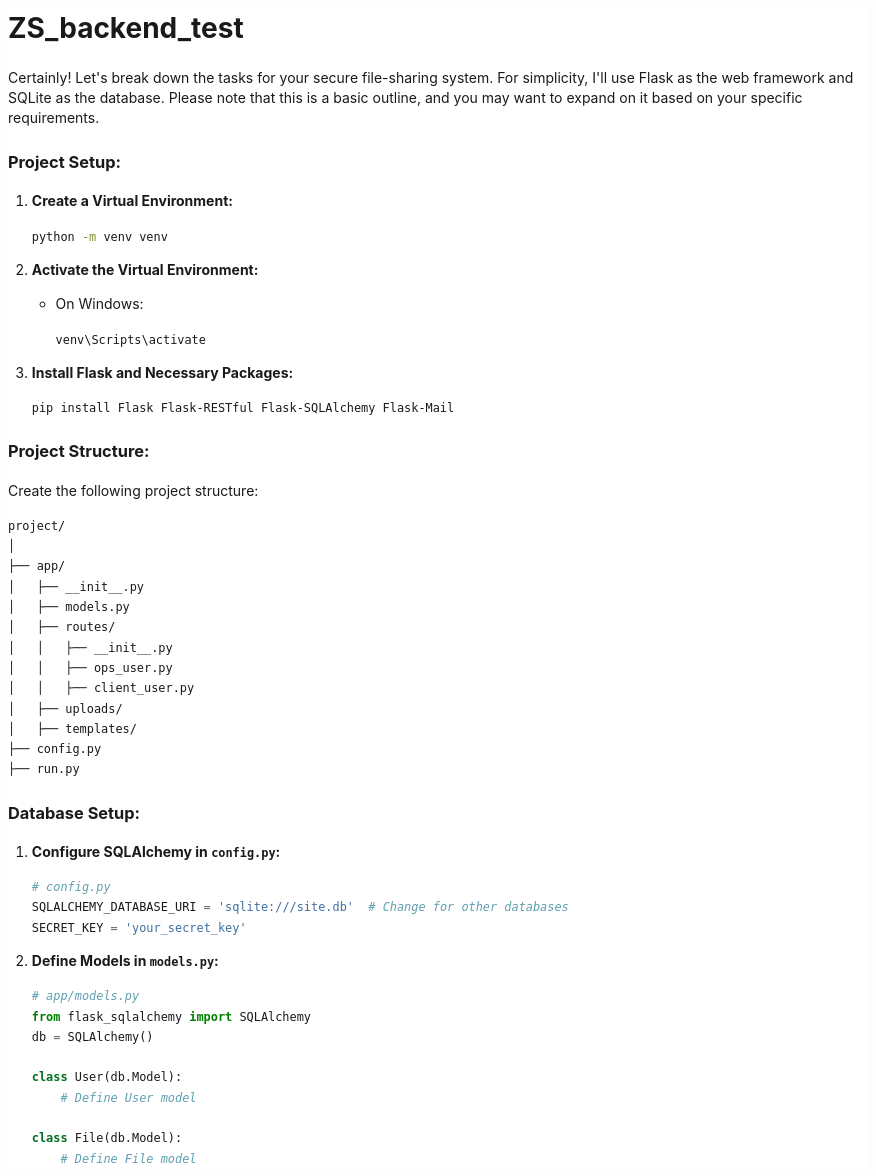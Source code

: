 # ZS_backend_test

Certainly! Let's break down the tasks for your secure file-sharing system. For simplicity, I'll use Flask as the web framework and SQLite as the database. Please note that this is a basic outline, and you may want to expand on it based on your specific requirements.

### Project Setup:
1. **Create a Virtual Environment:**
   ```bash
   python -m venv venv
   ```

2. **Activate the Virtual Environment:**
   - On Windows:
     ```bash
     venv\Scripts\activate
     ```
  

3. **Install Flask and Necessary Packages:**
   ```bash
   pip install Flask Flask-RESTful Flask-SQLAlchemy Flask-Mail
   ```

### Project Structure:
Create the following project structure:
```
project/
│
├── app/
│   ├── __init__.py
│   ├── models.py
│   ├── routes/
│   │   ├── __init__.py
│   │   ├── ops_user.py
│   │   ├── client_user.py
│   ├── uploads/
│   ├── templates/
├── config.py
├── run.py
```

### Database Setup:
1. **Configure SQLAlchemy in `config.py`:**
   ```python
   # config.py
   SQLALCHEMY_DATABASE_URI = 'sqlite:///site.db'  # Change for other databases
   SECRET_KEY = 'your_secret_key'
   ```

2. **Define Models in `models.py`:**
   ```python
   # app/models.py
   from flask_sqlalchemy import SQLAlchemy
   db = SQLAlchemy()

   class User(db.Model):
       # Define User model

   class File(db.Model):
       # Define File model
   ```
